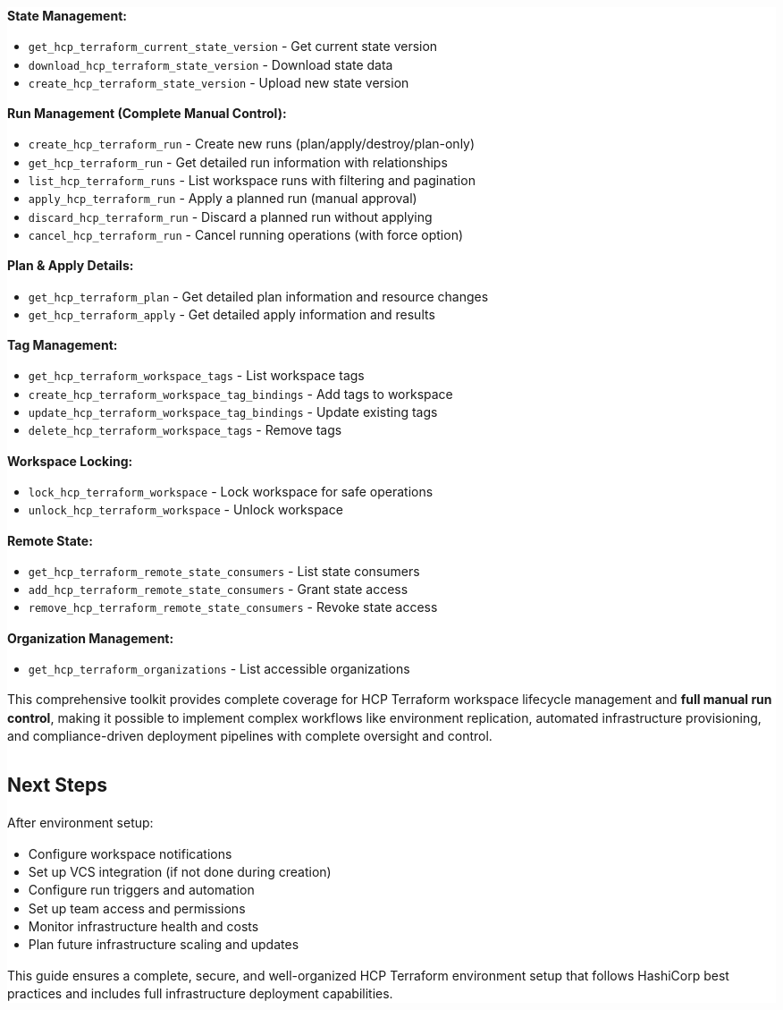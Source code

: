 **State Management:**
- `get_hcp_terraform_current_state_version` - Get current state version
- `download_hcp_terraform_state_version` - Download state data
- `create_hcp_terraform_state_version` - Upload new state version

**Run Management (Complete Manual Control):**
- `create_hcp_terraform_run` - Create new runs (plan/apply/destroy/plan-only)
- `get_hcp_terraform_run` - Get detailed run information with relationships
- `list_hcp_terraform_runs` - List workspace runs with filtering and pagination
- `apply_hcp_terraform_run` - Apply a planned run (manual approval)
- `discard_hcp_terraform_run` - Discard a planned run without applying
- `cancel_hcp_terraform_run` - Cancel running operations (with force option)

**Plan & Apply Details:**
- `get_hcp_terraform_plan` - Get detailed plan information and resource changes
- `get_hcp_terraform_apply` - Get detailed apply information and results

**Tag Management:**
- `get_hcp_terraform_workspace_tags` - List workspace tags
- `create_hcp_terraform_workspace_tag_bindings` - Add tags to workspace
- `update_hcp_terraform_workspace_tag_bindings` - Update existing tags
- `delete_hcp_terraform_workspace_tags` - Remove tags

**Workspace Locking:**
- `lock_hcp_terraform_workspace` - Lock workspace for safe operations
- `unlock_hcp_terraform_workspace` - Unlock workspace

**Remote State:**
- `get_hcp_terraform_remote_state_consumers` - List state consumers
- `add_hcp_terraform_remote_state_consumers` - Grant state access
- `remove_hcp_terraform_remote_state_consumers` - Revoke state access

**Organization Management:**
- `get_hcp_terraform_organizations` - List accessible organizations

This comprehensive toolkit provides complete coverage for HCP Terraform workspace lifecycle management and **full manual run control**, making it possible to implement complex workflows like environment replication, automated infrastructure provisioning, and compliance-driven deployment pipelines with complete oversight and control.

## Next Steps

After environment setup:
- Configure workspace notifications
- Set up VCS integration (if not done during creation)
- Configure run triggers and automation
- Set up team access and permissions
- Monitor infrastructure health and costs
- Plan future infrastructure scaling and updates

This guide ensures a complete, secure, and well-organized HCP Terraform environment setup that follows HashiCorp best practices and includes full infrastructure deployment capabilities.
